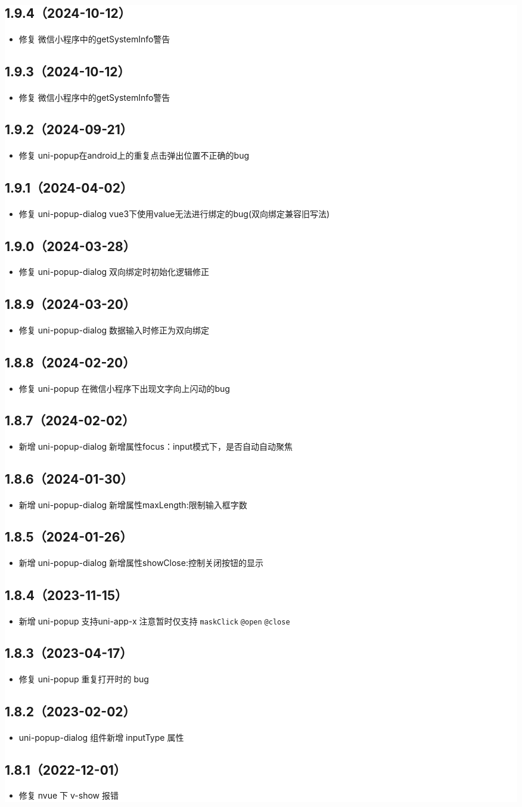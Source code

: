 ## 1.9.4（2024-10-12）
- 修复 微信小程序中的getSystemInfo警告

## 1.9.3（2024-10-12）
- 修复 微信小程序中的getSystemInfo警告

## 1.9.2（2024-09-21）
- 修复 uni-popup在android上的重复点击弹出位置不正确的bug

## 1.9.1（2024-04-02）
- 修复 uni-popup-dialog vue3下使用value无法进行绑定的bug(双向绑定兼容旧写法)

## 1.9.0（2024-03-28）
- 修复 uni-popup-dialog 双向绑定时初始化逻辑修正

## 1.8.9（2024-03-20）
- 修复 uni-popup-dialog 数据输入时修正为双向绑定

## 1.8.8（2024-02-20）
- 修复 uni-popup 在微信小程序下出现文字向上闪动的bug

## 1.8.7（2024-02-02）
- 新增 uni-popup-dialog 新增属性focus：input模式下，是否自动自动聚焦

## 1.8.6（2024-01-30）
- 新增 uni-popup-dialog 新增属性maxLength:限制输入框字数

## 1.8.5（2024-01-26）
- 新增 uni-popup-dialog 新增属性showClose:控制关闭按钮的显示

## 1.8.4（2023-11-15）
- 新增 uni-popup 支持uni-app-x 注意暂时仅支持 `maskClick` `@open` `@close`

## 1.8.3（2023-04-17）
- 修复 uni-popup 重复打开时的 bug

## 1.8.2（2023-02-02）
- uni-popup-dialog 组件新增 inputType 属性

## 1.8.1（2022-12-01）
- 修复 nvue 下 v-show 报错

